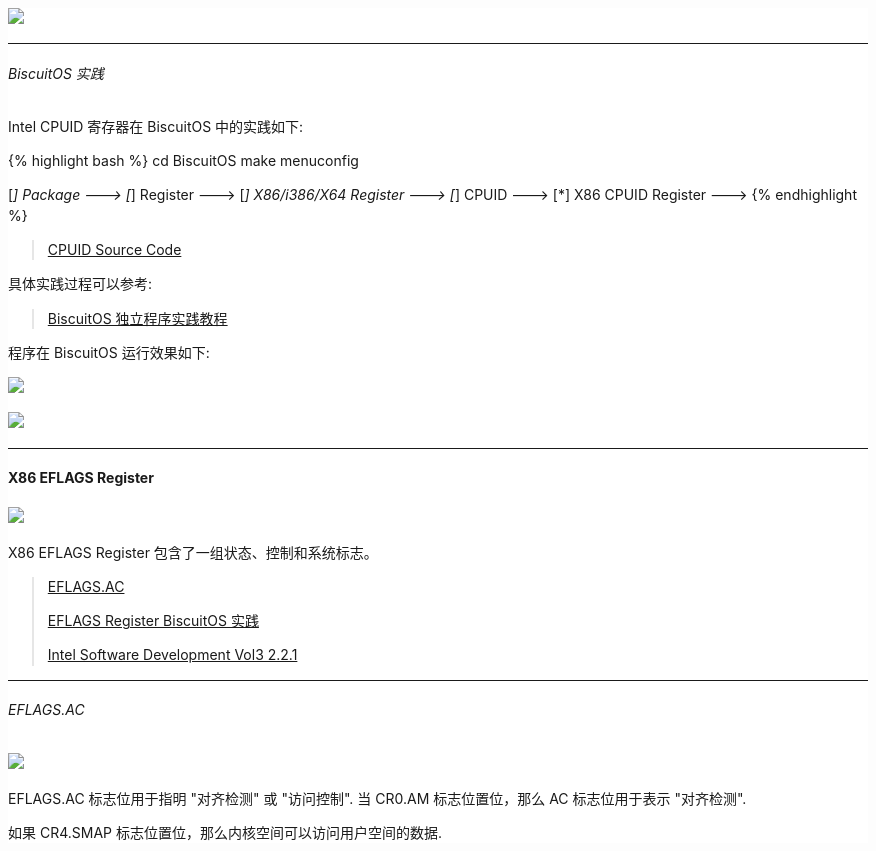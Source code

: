 ![](https://gitee.com/BiscuitOS_team/PictureSet/raw/Gitee/BiscuitOS/kernel/IND000100.png)

---------------------------------------------

###### <span id="CMM">BiscuitOS 实践</span>

Intel CPUID 寄存器在 BiscuitOS 中的实践如下:

{% highlight bash %}
cd BiscuitOS
make menuconfig

  [*] Package  --->
      [*] Register  --->
          [*] X86/i386/X64 Register  --->
              [*] CPUID  --->
                  [*] X86 CPUID Register  --->
{% endhighlight %}

> [CPUID Source Code](https://gitee.com/BiscuitOS_team/HardStack/tree/Gitee/Architecture/Intel/Register/CPUID/CPUID-Default)

具体实践过程可以参考:

> [BiscuitOS 独立程序实践教程](https://biscuitos.github.io/blog/Human-Knowledge-Common/#C)

程序在 BiscuitOS 运行效果如下:

![](https://gitee.com/BiscuitOS_team/PictureSet/raw/Gitee/HK/HK000973.png)

![](https://gitee.com/BiscuitOS_team/PictureSet/raw/Gitee/BiscuitOS/kernel/IND000100.png)

-------------------------------------------

#### <span id="M">X86 EFLAGS Register</span>

![](https://gitee.com/BiscuitOS_team/PictureSet/raw/Gitee/HK/HK000969.png)

X86 EFLAGS Register 包含了一组状态、控制和系统标志。

> [EFLAGS.AC](#M00)
>
> [EFLAGS Register BiscuitOS 实践](#M0A)
> 
> [Intel Software Development Vol3 2.2.1](https://gitee.com/BiscuitOS_team/Documentation/blob/master/Datasheet/Intel/Intel-IA32_DevelopmentManual.pdf)

------------------------------------

###### <span id="M00">EFLAGS.AC</span>

![](https://gitee.com/BiscuitOS_team/PictureSet/raw/Gitee/HK/HK000970.png)

EFLAGS.AC 标志位用于指明 "对齐检测" 或 "访问控制". 当 CR0.AM 标志位置位，那么 AC 标志位用于表示 "对齐检测".

如果 CR4.SMAP 标志位置位，那么内核空间可以访问用户空间的数据.
